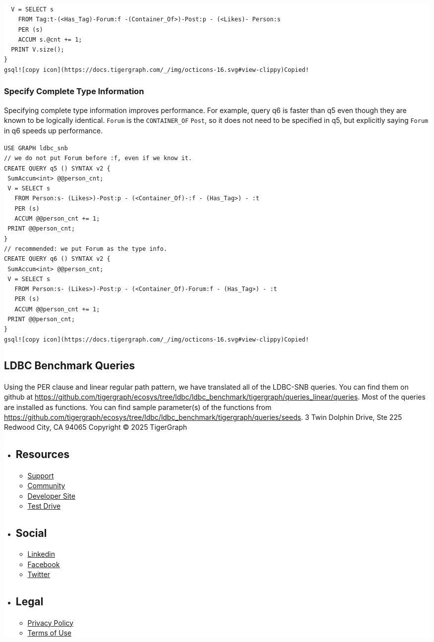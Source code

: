 ```
  V = SELECT s
    FROM Tag:t-(<Has_Tag)-Forum:f -(Container_Of>)-Post:p - (<Likes)- Person:s
    PER (s)
    ACCUM s.@cnt += 1;
  PRINT V.size();
}
gsql![copy icon](https://docs.tigergraph.com/_/img/octicons-16.svg#view-clippy)Copied!

```

### [](https://docs.tigergraph.com/gsql-ref/4.1/tutorials/pattern-matching/adv/per-clause#_specify_complete_type_information)Specify Complete Type Information
Specifying complete type information improves performance. For example, query q6 is faster than q5 even though they are known to be logically identical. `Forum` is the `CONTAINER_OF` `Post`, so it does not need to be specified in q5, but explicitly saying `Forum` in q6 speeds up performance.
```
USE GRAPH ldbc_snb
// we do not put Forum before :f, even if we know it.
CREATE QUERY q5 () SYNTAX v2 {
 SumAccum<int> @@person_cnt;
 V = SELECT s
   FROM Person:s- (Likes>)-Post:p - (<Container_Of)-:f - (Has_Tag>) - :t
   PER (s)
   ACCUM @@person_cnt += 1;
 PRINT @@person_cnt;
}
// recommended: we put Forum as the type info.
CREATE QUERY q6 () SYNTAX v2 {
 SumAccum<int> @@person_cnt;
 V = SELECT s
   FROM Person:s- (Likes>)-Post:p - (<Container_Of)-Forum:f - (Has_Tag>) - :t
   PER (s)
   ACCUM @@person_cnt += 1;
 PRINT @@person_cnt;
}
gsql![copy icon](https://docs.tigergraph.com/_/img/octicons-16.svg#view-clippy)Copied!

```

## [](https://docs.tigergraph.com/gsql-ref/4.1/tutorials/pattern-matching/adv/per-clause#_ldbc_benchmark_queries)LDBC Benchmark Queries
Using the PER clause and linear regular path pattern, we have translated all of the LDBC-SNB queries. You can find them on github at <https://github.com/tigergraph/ecosys/tree/ldbc/ldbc_benchmark/tigergraph/queries_linear/queries>. Most of the queries are installed as functions. You can find sample parameter(s) of the functions from <https://github.com/tigergraph/ecosys/tree/ldbc/ldbc_benchmark/tigergraph/queries/seeds>.
3 Twin Dolphin Drive, Ste 225 Redwood City, CA 94065 
Copyright © 2025 TigerGraph
  * ## Resources
    * [Support](https://www.tigergraph.com/support/)
    * [Community](https://community.tigergraph.com/)
    * [Developer Site](https://dev.tigergraph.com/)
    * [Test Drive](https://testdrive.tigergraph.com/)
  * ## Social
    * [Linkedin](https://www.linkedin.com/company/tigergraph/)
    * [Facebook](https://www.facebook.com/TigerGraphDB/)
    * [Twitter](https://twitter.com/tigergraphdb)
  * ## Legal
    * [Privacy Policy](https://www.tigergraph.com/privacy-policy/)
    * [Terms of Use](https://www.tigergraph.com/terms/)